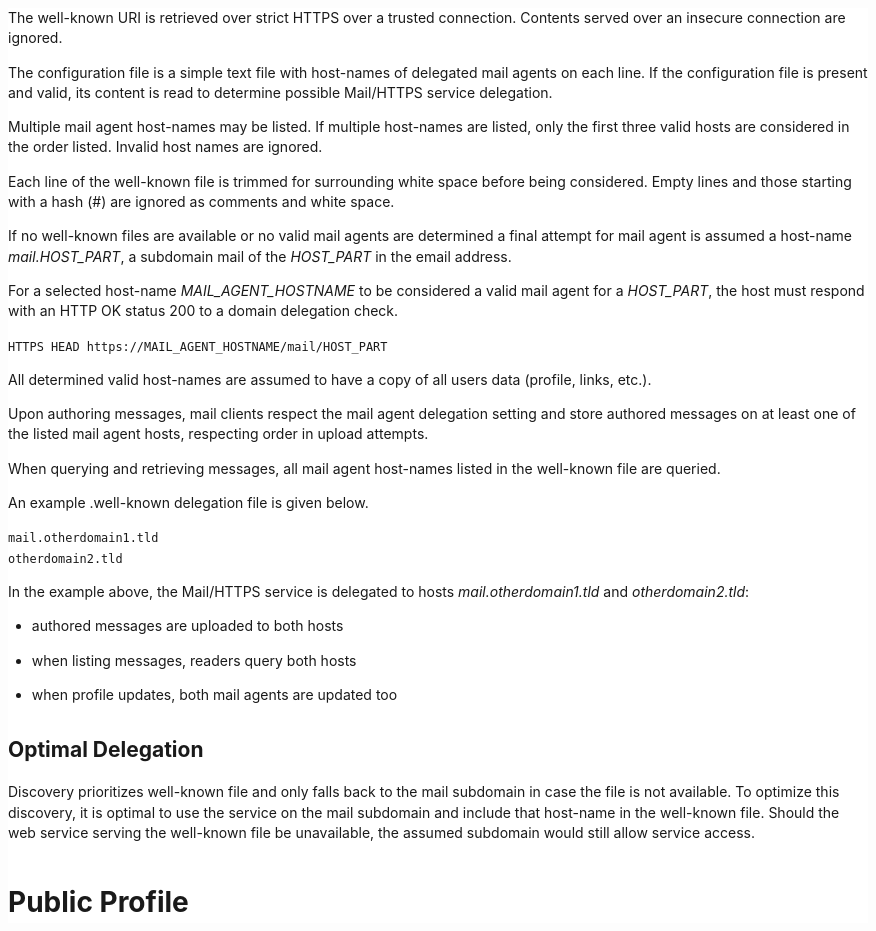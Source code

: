The well-known URI is retrieved over strict HTTPS over a trusted connection. Contents served over an insecure connection are ignored.

The configuration file is a simple text file with host-names of delegated mail agents on each line. If the configuration file is present and valid, its content is read to determine possible Mail/HTTPS service delegation.

Multiple mail agent host-names may be listed. If multiple host-names are listed, only the first three valid hosts are considered in the order listed. Invalid host names are ignored.

Each line of the well-known file is trimmed for surrounding white space before being considered. Empty lines and those starting with a hash (#) are ignored as comments and white space.

If no well-known files are available or no valid mail agents are determined a final attempt for mail agent is assumed a host-name *mail.HOST_PART*, a subdomain mail of the *HOST_PART* in the email address.

For a selected host-name *MAIL_AGENT_HOSTNAME* to be considered a valid mail agent for a *HOST_PART*, the host must respond with an HTTP OK status 200 to a domain delegation check.

```
HTTPS HEAD https://MAIL_AGENT_HOSTNAME/mail/HOST_PART
```

All determined valid host-names are assumed to have a copy of all users data (profile, links, etc.).

Upon authoring messages, mail clients respect the mail agent delegation setting and store authored messages on at least one of the listed mail agent hosts, respecting order in upload attempts.

When querying and retrieving messages, all mail agent host-names listed in the well-known file are queried.

An example .well-known delegation file is given below.

```
mail.otherdomain1.tld
otherdomain2.tld
```

In the example above, the Mail/HTTPS service is delegated to hosts *mail.otherdomain1.tld* and *otherdomain2.tld*: 

- authored messages are uploaded to both hosts

- when listing messages, readers query both hosts

- when profile updates, both mail agents are updated too

## Optimal Delegation

Discovery prioritizes well-known file and only falls back to the mail subdomain in case the file is not available. To optimize this discovery, it is optimal to use the service on the mail subdomain and include that host-name in the well-known file. Should the web service serving the well-known file be unavailable, the assumed subdomain would still allow service access.

# Public Profile
